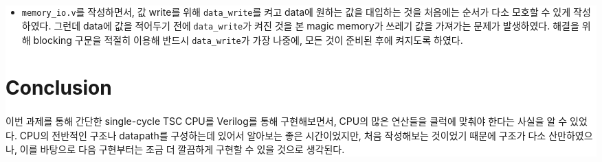 * `memory_io.v`를 작성하면서, 값 write를 위해 `data_write`를 켜고 data에 원하는 값을 대입하는 것을 처음에는 순서가 다소 모호할 수 있게 작성하였다. 그런데 data에 값을 적어두기 전에 `data_write`가 켜진 것을 본 magic memory가 쓰레기 값을 가져가는 문제가 발생하였다. 해결을 위해 blocking 구문을 적절히 이용해 반드시 `data_write`가 가장 나중에, 모든 것이 준비된 후에 켜지도록 하였다.

# Conclusion

이번 과제를 통해 간단한 single-cycle TSC CPU를 Verilog를 통해 구현해보면서, CPU의 많은 연산들을 클럭에 맞춰야 한다는 사실을 알 수 있었다. CPU의 전반적인 구조나 datapath를 구성하는데 있어서 알아보는 좋은 시간이었지만, 처음 작성해보는 것이었기 때문에 구조가 다소 산만하였으나, 이를 바탕으로 다음 구현부터는 조금 더 깔끔하게 구현할 수 있을 것으로 생각된다.